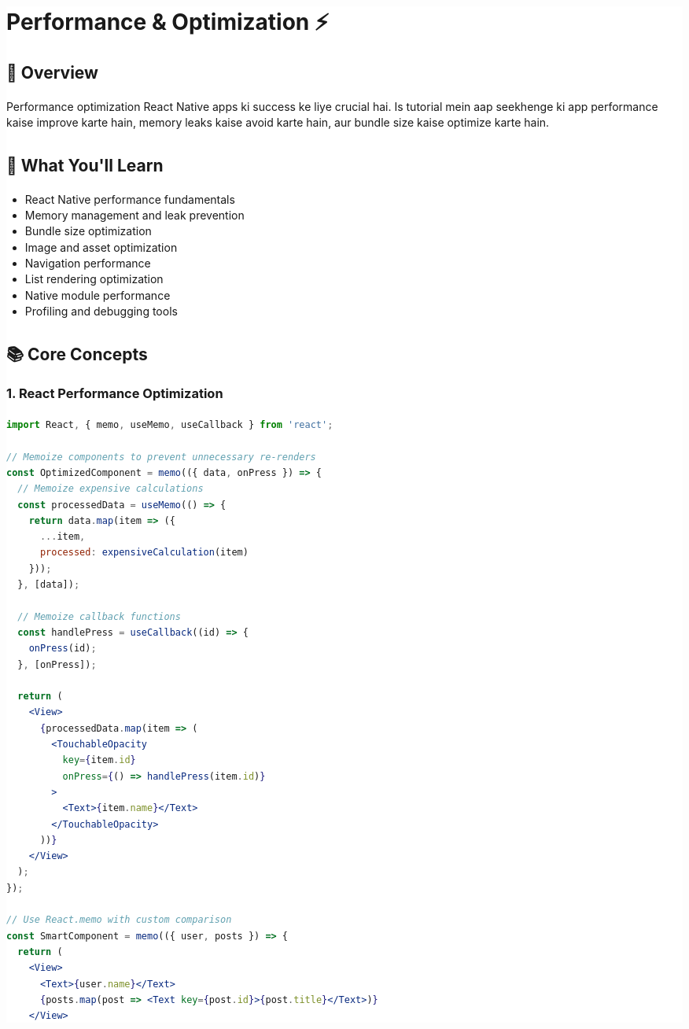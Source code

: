 # Performance & Optimization ⚡

## 🚀 Overview

Performance optimization React Native apps ki success ke liye crucial hai. Is tutorial mein aap seekhenge ki app performance kaise improve karte hain, memory leaks kaise avoid karte hain, aur bundle size kaise optimize karte hain.

## 🎯 What You'll Learn

- React Native performance fundamentals
- Memory management and leak prevention
- Bundle size optimization
- Image and asset optimization
- Navigation performance
- List rendering optimization
- Native module performance
- Profiling and debugging tools

## 📚 Core Concepts

### 1. **React Performance Optimization**
```jsx
import React, { memo, useMemo, useCallback } from 'react';

// Memoize components to prevent unnecessary re-renders
const OptimizedComponent = memo(({ data, onPress }) => {
  // Memoize expensive calculations
  const processedData = useMemo(() => {
    return data.map(item => ({
      ...item,
      processed: expensiveCalculation(item)
    }));
  }, [data]);

  // Memoize callback functions
  const handlePress = useCallback((id) => {
    onPress(id);
  }, [onPress]);

  return (
    <View>
      {processedData.map(item => (
        <TouchableOpacity
          key={item.id}
          onPress={() => handlePress(item.id)}
        >
          <Text>{item.name}</Text>
        </TouchableOpacity>
      ))}
    </View>
  );
});

// Use React.memo with custom comparison
const SmartComponent = memo(({ user, posts }) => {
  return (
    <View>
      <Text>{user.name}</Text>
      {posts.map(post => <Text key={post.id}>{post.title}</Text>)}
    </View>
```